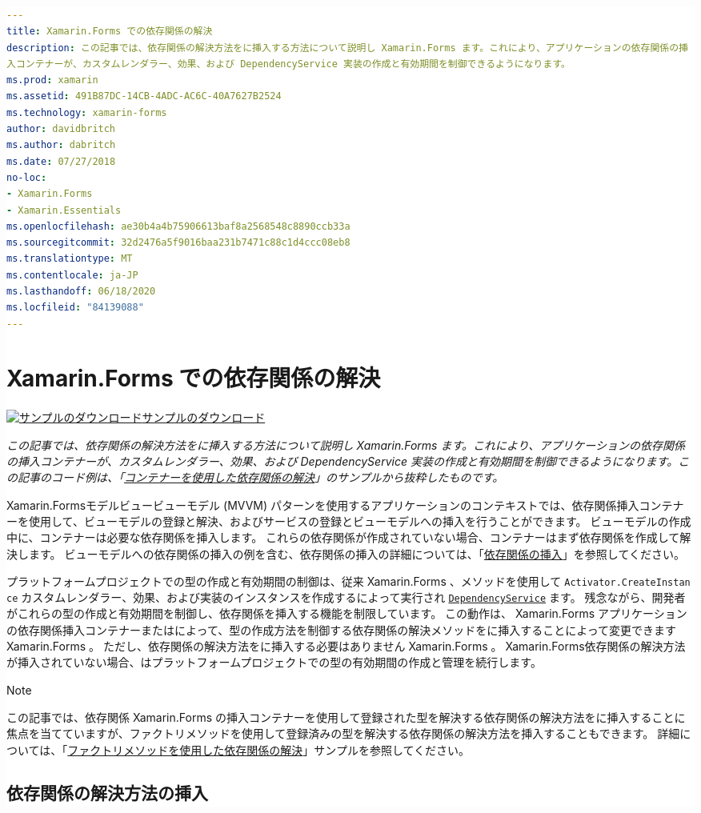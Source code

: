 ```yaml
---
title: Xamarin.Forms での依存関係の解決
description: この記事では、依存関係の解決方法をに挿入する方法について説明し Xamarin.Forms ます。これにより、アプリケーションの依存関係の挿入コンテナーが、カスタムレンダラー、効果、および DependencyService 実装の作成と有効期間を制御できるようになります。
ms.prod: xamarin
ms.assetid: 491B87DC-14CB-4ADC-AC6C-40A7627B2524
ms.technology: xamarin-forms
author: davidbritch
ms.author: dabritch
ms.date: 07/27/2018
no-loc:
- Xamarin.Forms
- Xamarin.Essentials
ms.openlocfilehash: ae30b4a4b75906613baf8a2568548c8890ccb33a
ms.sourcegitcommit: 32d2476a5f9016baa231b7471c88c1d4ccc08eb8
ms.translationtype: MT
ms.contentlocale: ja-JP
ms.lasthandoff: 06/18/2020
ms.locfileid: "84139088"
---
```

# <a name="dependency-resolution-in-xamarinforms"></a>Xamarin.Forms での依存関係の解決

[![サンプルのダウンロード](~/media/shared/download.png)サンプルのダウンロード](https://docs.microsoft.com/samples/xamarin/xamarin-forms-samples/advanced-dependencyresolution-dicontainerdemo)

_この記事では、依存関係の解決方法をに挿入する方法について説明し Xamarin.Forms ます。これにより、アプリケーションの依存関係の挿入コンテナーが、カスタムレンダラー、効果、および DependencyService 実装の作成と有効期間を制御できるようになります。この記事のコード例は、「[コンテナーを使用した依存関係の解決](https://docs.microsoft.com/samples/xamarin/xamarin-forms-samples/advanced-dependencyresolution-dicontainerdemo)」のサンプルから抜粋したものです。_

Xamarin.Formsモデルビュービューモデル (MVVM) パターンを使用するアプリケーションのコンテキストでは、依存関係挿入コンテナーを使用して、ビューモデルの登録と解決、およびサービスの登録とビューモデルへの挿入を行うことができます。 ビューモデルの作成中に、コンテナーは必要な依存関係を挿入します。 これらの依存関係が作成されていない場合、コンテナーはまず依存関係を作成して解決します。 ビューモデルへの依存関係の挿入の例を含む、依存関係の挿入の詳細については、「[依存関係の挿入](~/xamarin-forms/enterprise-application-patterns/dependency-injection.md)」を参照してください。

プラットフォームプロジェクトでの型の作成と有効期間の制御は、従来 Xamarin.Forms 、メソッドを使用して `Activator.CreateInstance` カスタムレンダラー、効果、および実装のインスタンスを作成するによって実行され [`DependencyService`](xref:Xamarin.Forms.DependencyService) ます。 残念ながら、開発者がこれらの型の作成と有効期間を制御し、依存関係を挿入する機能を制限しています。 この動作は、 Xamarin.Forms アプリケーションの依存関係挿入コンテナーまたはによって、型の作成方法を制御する依存関係の解決メソッドをに挿入することによって変更できます Xamarin.Forms 。 ただし、依存関係の解決方法をに挿入する必要はありません Xamarin.Forms 。 Xamarin.Forms依存関係の解決方法が挿入されていない場合、はプラットフォームプロジェクトでの型の有効期間の作成と管理を続行します。

> [!NOTE]
> この記事では、依存関係 Xamarin.Forms の挿入コンテナーを使用して登録された型を解決する依存関係の解決方法をに挿入することに焦点を当てていますが、ファクトリメソッドを使用して登録済みの型を解決する依存関係の解決方法を挿入することもできます。 詳細については、「[ファクトリメソッドを使用した依存関係の解決](https://docs.microsoft.com/samples/xamarin/xamarin-forms-samples/advanced-dependencyresolution-factoriesdemo)」サンプルを参照してください。

## <a name="injecting-a-dependency-resolution-method"></a>依存関係の解決方法の挿入
